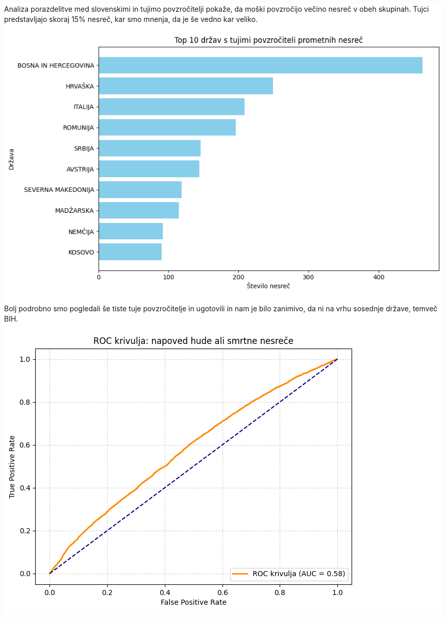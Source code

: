 Analiza porazdelitve med slovenskimi in tujimo povzročitelji pokaže, da moški povzročijo večino nesreč v obeh skupinah. Tujci predstavljajo skoraj 15% nesreč, kar smo mnenja, da je še vedno kar veliko.

![Države](drzave.png)

Bolj podrobno smo pogledali še tiste tuje povzročitelje in ugotovili in nam je bilo zanimivo, da ni na vrhu sosednje države, temveč BIH.

![ROC](rog.png)
